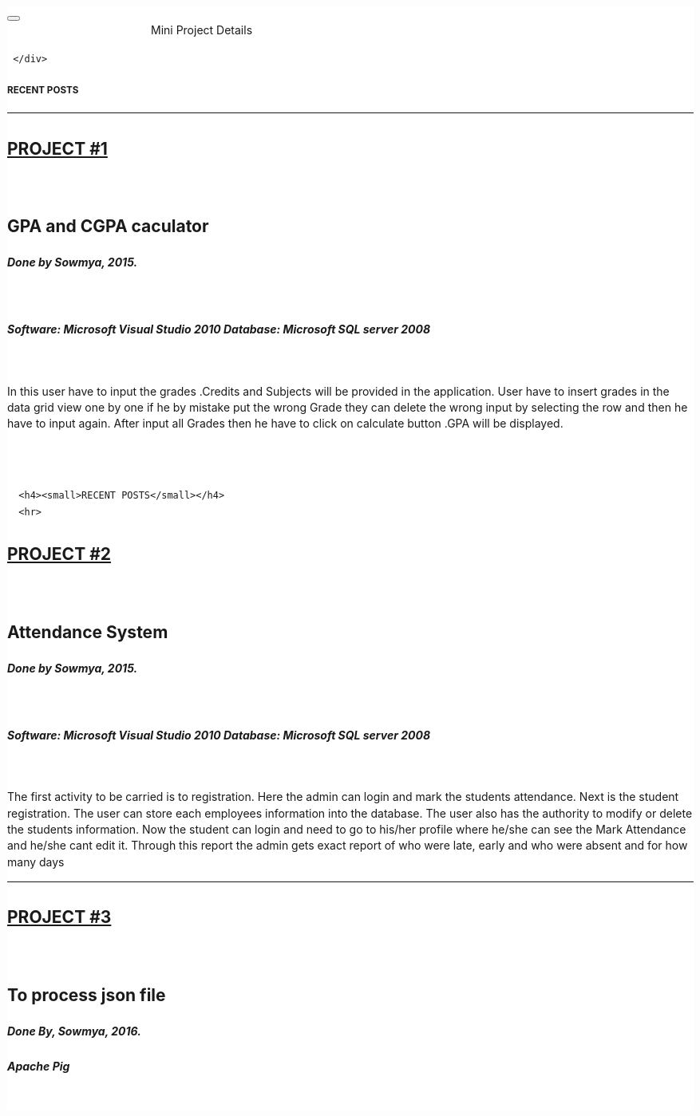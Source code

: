 <div class="row">
<div class="col-sm-12">

<nav class="navbar navbar-inverse">
  <div class="container-fluid">
    <div class="navbar-header">
      <button type="button" class="navbar-toggle" data-toggle="collapse" data-target="#myNavbar">
        <span class="icon-bar"></span>
        <span class="icon-bar"></span>
        <span class="icon-bar"></span>                        
      </button>
      <div class="navbar-brand" href="#" style="margin-left:180px;"font-size:3em;">Mini Project Details</div>
    </div>
  
     </div>
</nav>
<div class="jumbotron">
  <div class="container text-center">
<div class="row">
<div class="col-sm-6">
  <h4><small>RECENT POSTS</small></h4>
      <hr>
      <h2><b><u>PROJECT #1</u></b></h2><br/>
       <h2><b>GPA and CGPA caculator</b></h2>
      <h5><span class="glyphicon glyphicon-time"></span> Done by Sowmya, 2015.</h5><br/>
      <h5><span class="label label-danger" id="c">Software: Microsoft Visual Studio 2010</span>  <span class="label label-primary" id="c">Database: Microsoft SQL server 2008</span></h5><br>
      <p>In this user have to input the  grades .Credits and Subjects will be provided in the application. User have to insert grades  in the data grid view one by one if he by mistake put the wrong Grade they can delete the wrong input by selecting the row and  then he have to input again. After input all Grades then he have to  click on calculate    button .GPA will be displayed.</p>
      <br><br>
      
      <h4><small>RECENT POSTS</small></h4>
      <hr> 
</div>

    
<div class="col-sm-6">
     <h2><b><u>PROJECT #2</u></b></h2><br/>
       <h2><b>Attendance System</b></h2>
      <h5><span class="glyphicon glyphicon-time"></span> Done by Sowmya, 2015.</h5><br/>
      <h5><span class="label label-success" id="c">Software: Microsoft Visual Studio 2010</span>  <span class="label label-info" id="c">Database: Microsoft SQL server 2008</span></h5><br>
      <p>The first activity to be carried is to registration. Here the admin can login and mark the students  attendance. Next is the student registration. The user can store each employees    information into the database. The user also has the authority to modify or delete the students information. Now the student can login and need to go to his/her profile where he/she can see the Mark Attendance and he/she cant  edit it.  Through this report the admin gets exact report of who were late, early and who were absent and for how many days</p>
      <hr>

</div>
  </div>
</div>
<footer class="container-fluid bg-4 text-center">
      <h2><b><u>PROJECT #3</u></b></h2><br/>
       <h2><b>To process json file </b></h2>
      <h5><span class="glyphicon glyphicon-time"></span> Done By, Sowmya, 2016.</h5>
      <h5><span class="label label-success">Apache Pig</span></h5><br>